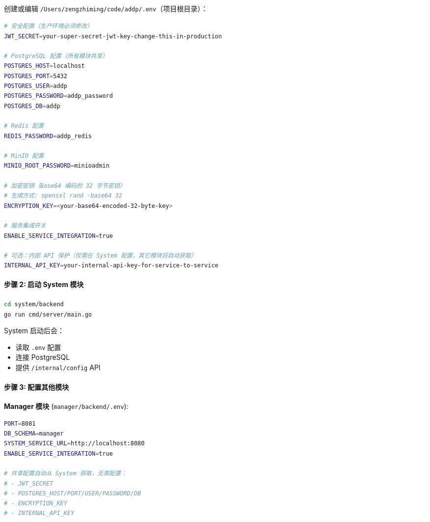 创建或编辑 `/Users/zengzhiming/code/addp/.env`（项目根目录）：

```bash
# 安全配置（生产环境必须修改）
JWT_SECRET=your-super-secret-jwt-key-change-this-in-production

# PostgreSQL 配置（所有模块共享）
POSTGRES_HOST=localhost
POSTGRES_PORT=5432
POSTGRES_USER=addp
POSTGRES_PASSWORD=addp_password
POSTGRES_DB=addp

# Redis 配置
REDIS_PASSWORD=addp_redis

# MinIO 配置
MINIO_ROOT_PASSWORD=minioadmin

# 加密密钥（Base64 编码的 32 字节密钥）
# 生成方式: openssl rand -base64 32
ENCRYPTION_KEY=<your-base64-encoded-32-byte-key>

# 服务集成开关
ENABLE_SERVICE_INTEGRATION=true

# 可选：内部 API 保护（仅需在 System 配置，其它模块将自动获取）
INTERNAL_API_KEY=your-internal-api-key-for-service-to-service
```

#### 步骤 2: 启动 System 模块

```bash
cd system/backend
go run cmd/server/main.go
```

System 启动后会：
- 读取 `.env` 配置
- 连接 PostgreSQL
- 提供 `/internal/config` API

#### 步骤 3: 配置其他模块

**Manager 模块** (`manager/backend/.env`):

```bash
PORT=8081
DB_SCHEMA=manager
SYSTEM_SERVICE_URL=http://localhost:8080
ENABLE_SERVICE_INTEGRATION=true

# 共享配置自动从 System 获取，无需配置：
# - JWT_SECRET
# - POSTGRES_HOST/PORT/USER/PASSWORD/DB
# - ENCRYPTION_KEY
# - INTERNAL_API_KEY
```
